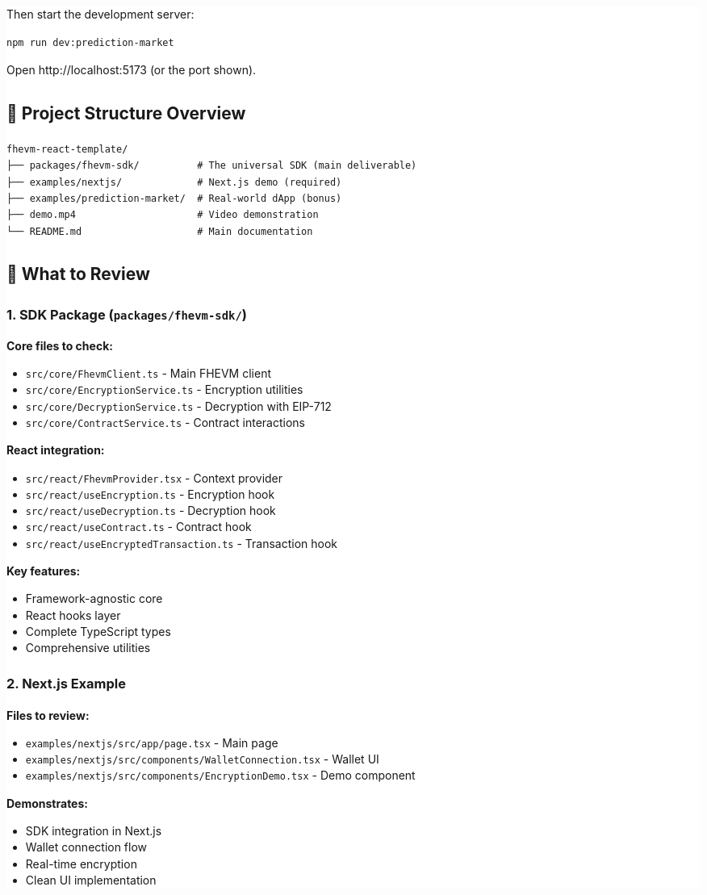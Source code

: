 Then start the development server:

```bash
npm run dev:prediction-market
```

Open http://localhost:5173 (or the port shown).

## 📁 Project Structure Overview

```
fhevm-react-template/
├── packages/fhevm-sdk/          # The universal SDK (main deliverable)
├── examples/nextjs/             # Next.js demo (required)
├── examples/prediction-market/  # Real-world dApp (bonus)
├── demo.mp4                     # Video demonstration
└── README.md                    # Main documentation
```

## 🎯 What to Review

### 1. SDK Package (`packages/fhevm-sdk/`)

**Core files to check:**
- `src/core/FhevmClient.ts` - Main FHEVM client
- `src/core/EncryptionService.ts` - Encryption utilities
- `src/core/DecryptionService.ts` - Decryption with EIP-712
- `src/core/ContractService.ts` - Contract interactions

**React integration:**
- `src/react/FhevmProvider.tsx` - Context provider
- `src/react/useEncryption.ts` - Encryption hook
- `src/react/useDecryption.ts` - Decryption hook
- `src/react/useContract.ts` - Contract hook
- `src/react/useEncryptedTransaction.ts` - Transaction hook

**Key features:**
- Framework-agnostic core
- React hooks layer
- Complete TypeScript types
- Comprehensive utilities

### 2. Next.js Example

**Files to review:**
- `examples/nextjs/src/app/page.tsx` - Main page
- `examples/nextjs/src/components/WalletConnection.tsx` - Wallet UI
- `examples/nextjs/src/components/EncryptionDemo.tsx` - Demo component

**Demonstrates:**
- SDK integration in Next.js
- Wallet connection flow
- Real-time encryption
- Clean UI implementation

